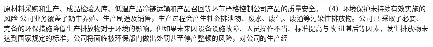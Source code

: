 原材料采购和生产、成品检验入库、低温产品冷链运输和产品召回等环节严格控制公司产品的质量安全。
（4）环境保护未持续有效实施的风险
公司业务覆盖了奶牛养殖、生产制造及销售，生产过程会产生牲畜排泄物、废水、废气、废渣等污染性排放物。公司已
采取了必要、完备的环保措施降低生产排放物对于环境的影响，但如果未来因设备设施故障、人员操作不当、标准提高与改
进滞后等因素，发生排放物未达到国家规定的标准，公司将面临被环保部门做出处罚甚至停产整顿的风险，对公司的生产经
